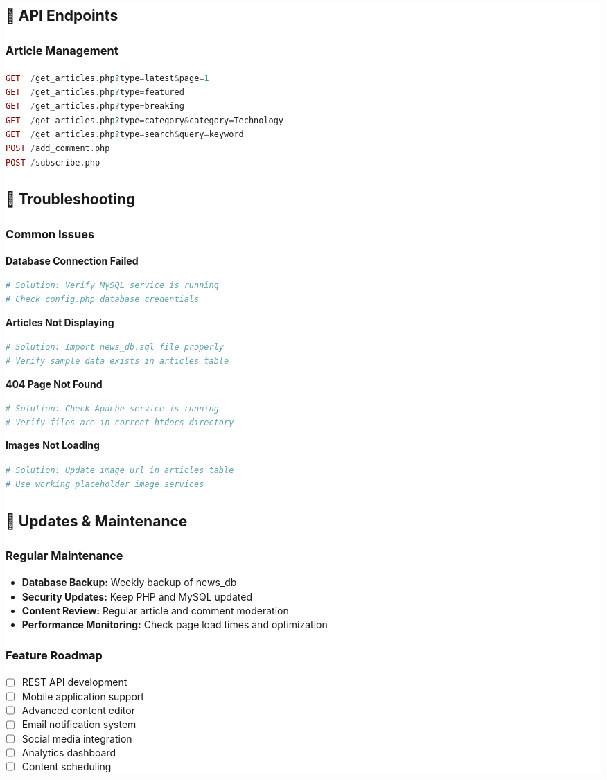 ## 🎯 API Endpoints

### Article Management
```php
GET  /get_articles.php?type=latest&page=1
GET  /get_articles.php?type=featured
GET  /get_articles.php?type=breaking
GET  /get_articles.php?type=category&category=Technology
GET  /get_articles.php?type=search&query=keyword
POST /add_comment.php
POST /subscribe.php
```

## 🐛 Troubleshooting

### Common Issues

**Database Connection Failed**
```bash
# Solution: Verify MySQL service is running
# Check config.php database credentials
```

**Articles Not Displaying**
```bash
# Solution: Import news_db.sql file properly
# Verify sample data exists in articles table
```

**404 Page Not Found**
```bash
# Solution: Check Apache service is running
# Verify files are in correct htdocs directory
```

**Images Not Loading**
```bash
# Solution: Update image_url in articles table
# Use working placeholder image services
```

## 🔄 Updates & Maintenance

### Regular Maintenance
- **Database Backup:** Weekly backup of news_db
- **Security Updates:** Keep PHP and MySQL updated
- **Content Review:** Regular article and comment moderation
- **Performance Monitoring:** Check page load times and optimization

### Feature Roadmap
- [ ] REST API development
- [ ] Mobile application support
- [ ] Advanced content editor
- [ ] Email notification system
- [ ] Social media integration
- [ ] Analytics dashboard
- [ ] Content scheduling
